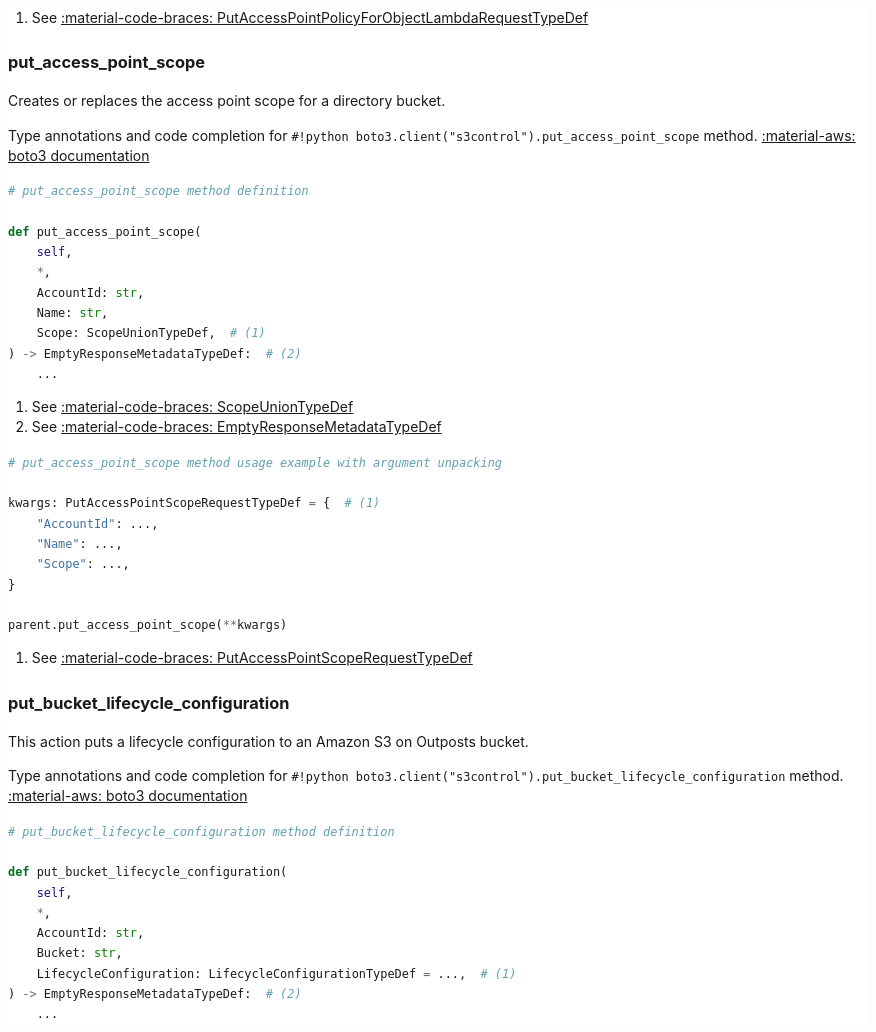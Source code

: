 1. See [:material-code-braces: PutAccessPointPolicyForObjectLambdaRequestTypeDef](./type_defs.md#putaccesspointpolicyforobjectlambdarequesttypedef)

### put\_access\_point\_scope

Creates or replaces the access point scope for a directory bucket.

Type annotations and code completion for `#!python boto3.client("s3control").put_access_point_scope` method.
[:material-aws: boto3 documentation](https://boto3.amazonaws.com/v1/documentation/api/latest/reference/services/s3control/client/put_access_point_scope.html)

```python
# put_access_point_scope method definition

def put_access_point_scope(
    self,
    *,
    AccountId: str,
    Name: str,
    Scope: ScopeUnionTypeDef,  # (1)
) -> EmptyResponseMetadataTypeDef:  # (2)
    ...
```

1. See [:material-code-braces: ScopeUnionTypeDef](#scopeuniontypedef)
2. See [:material-code-braces: EmptyResponseMetadataTypeDef](./type_defs.md#emptyresponsemetadatatypedef)


```python
# put_access_point_scope method usage example with argument unpacking

kwargs: PutAccessPointScopeRequestTypeDef = {  # (1)
    "AccountId": ...,
    "Name": ...,
    "Scope": ...,
}

parent.put_access_point_scope(**kwargs)
```

1. See [:material-code-braces: PutAccessPointScopeRequestTypeDef](./type_defs.md#putaccesspointscoperequesttypedef)

### put\_bucket\_lifecycle\_configuration

This action puts a lifecycle configuration to an Amazon S3 on Outposts bucket.

Type annotations and code completion for `#!python boto3.client("s3control").put_bucket_lifecycle_configuration` method.
[:material-aws: boto3 documentation](https://boto3.amazonaws.com/v1/documentation/api/latest/reference/services/s3control/client/put_bucket_lifecycle_configuration.html)

```python
# put_bucket_lifecycle_configuration method definition

def put_bucket_lifecycle_configuration(
    self,
    *,
    AccountId: str,
    Bucket: str,
    LifecycleConfiguration: LifecycleConfigurationTypeDef = ...,  # (1)
) -> EmptyResponseMetadataTypeDef:  # (2)
    ...
```
